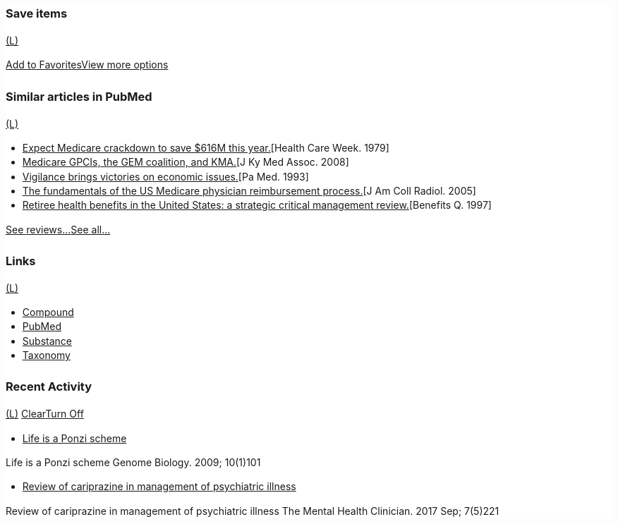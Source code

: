 ### Save items

[(L)](https://www.ncbi.nlm.nih.gov/pmc/articles/PMC2687779/#)

[Add to Favorites](https://www.ncbi.nlm.nih.gov/myncbi/collections/)[View more options](https://www.ncbi.nlm.nih.gov/pmc/articles/PMC2687779/#)

### Similar articles in PubMed

[(L)](https://www.ncbi.nlm.nih.gov/pmc/articles/PMC2687779/#)

- [Expect Medicare crackdown to save $616M this year.](https://www.ncbi.nlm.nih.gov/pubmed/10324751)[Health Care Week. 1979]
- [Medicare GPCIs, the GEM coalition, and KMA.](https://www.ncbi.nlm.nih.gov/pubmed/18828333)[J Ky Med Assoc. 2008]
- [Vigilance brings victories on economic issues.](https://www.ncbi.nlm.nih.gov/pubmed/8414603)[Pa Med. 1993]
- [The fundamentals of the US Medicare physician reimbursement process.](https://www.ncbi.nlm.nih.gov/pubmed/17411784)[J Am Coll Radiol. 2005]
- [Retiree health benefits in the United States: a strategic critical management review.](https://www.ncbi.nlm.nih.gov/pubmed/10167154)[Benefits Q. 1997]

[See reviews...](https://www.ncbi.nlm.nih.gov/sites/entrez?db=pubmed&cmd=link&linkname=pubmed_pubmed_reviews&uid=19226430&log%24=relatedreviews&logdbfrom=pmc)[See all...](https://www.ncbi.nlm.nih.gov/sites/entrez?db=pubmed&cmd=link&linkname=pubmed_pubmed&uid=19226430&log%24=relatedarticles&logdbfrom=pmc)

### Links

[(L)](https://www.ncbi.nlm.nih.gov/pmc/articles/PMC2687779/#)

- [Compound](https://www.ncbi.nlm.nih.gov/pmc/?Db=pccompound&DbFrom=pmc&Cmd=Link&LinkName=pmc_pccompound&IdsFromResult=2687779)
- [PubMed](https://www.ncbi.nlm.nih.gov/pubmed/19226430/)
- [Substance](https://www.ncbi.nlm.nih.gov/pmc/?Db=pcsubstance&DbFrom=pmc&Cmd=Link&LinkName=pmc_pcsubstance&IdsFromResult=2687779)
- [Taxonomy](https://www.ncbi.nlm.nih.gov/pmc/?Db=taxonomy&DbFrom=pmc&Cmd=Link&LinkName=pmc_taxonomy&IdsFromResult=2687779)

### Recent Activity

[(L)](https://www.ncbi.nlm.nih.gov/pmc/articles/PMC2687779/#)
[Clear](#)[Turn Off](#)

- [Life is a Ponzi scheme](https://www.ncbi.nlm.nih.gov/portal/utils/pageresolver.fcgi?recordid=5dbee955dd21423e265d234f)

Life is a Ponzi scheme
Genome Biology. 2009; 10(1)101

- [Review of cariprazine in management of psychiatric illness](https://www.ncbi.nlm.nih.gov/portal/utils/pageresolver.fcgi?recordid=5d9efc87dd21425f267926f6)

Review of cariprazine in management of psychiatric illness
The Mental Health Clinician. 2017 Sep; 7(5)221
